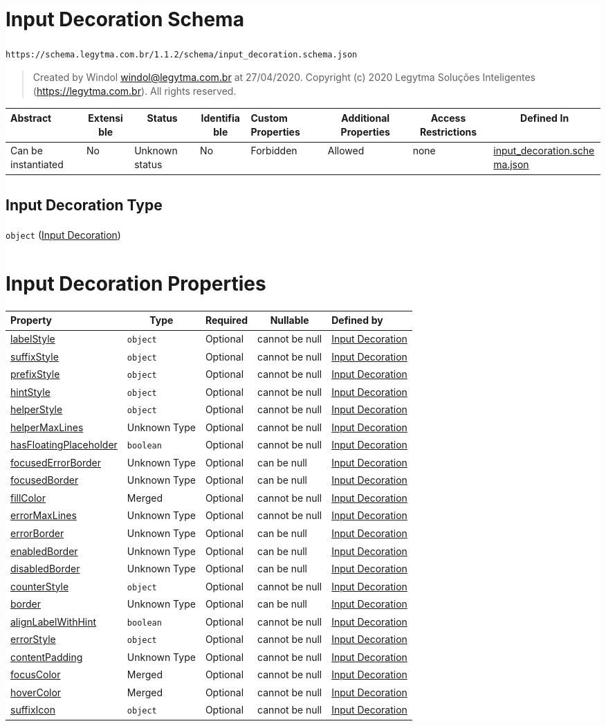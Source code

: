 # Input Decoration Schema

```txt
https://schema.legytma.com.br/1.1.2/schema/input_decoration.schema.json
```




> Created by Windol [windol@legytma.com.br](mailto:windol@legytma.com.br) at 27/04/2020.
> Copyright (c) 2020 Legytma Soluções Inteligentes (<https://legytma.com.br>). All rights reserved.
>

| Abstract            | Extensible | Status         | Identifiable | Custom Properties | Additional Properties | Access Restrictions | Defined In                                                                                    |
| :------------------ | ---------- | -------------- | ------------ | :---------------- | --------------------- | ------------------- | --------------------------------------------------------------------------------------------- |
| Can be instantiated | No         | Unknown status | No           | Forbidden         | Allowed               | none                | [input_decoration.schema.json](../schema/input_decoration.schema.json) |

## Input Decoration Type

`object` ([Input Decoration](input_decoration.md))

# Input Decoration Properties

| Property                                          | Type         | Required | Nullable       | Defined by                                                                                                                                                                                 |
| :------------------------------------------------ | ------------ | -------- | -------------- | :----------------------------------------------------------------------------------------------------------------------------------------------------------------------------------------- |
| [labelStyle](#labelStyle)                         | `object`     | Optional | cannot be null | [Input Decoration](chip_theme_data-properties-text-style-1.md)                             |
| [suffixStyle](#suffixStyle)                       | `object`     | Optional | cannot be null | [Input Decoration](chip_theme_data-properties-text-style-1.md)                            |
| [prefixStyle](#prefixStyle)                       | `object`     | Optional | cannot be null | [Input Decoration](chip_theme_data-properties-text-style-1.md)                            |
| [hintStyle](#hintStyle)                           | `object`     | Optional | cannot be null | [Input Decoration](chip_theme_data-properties-text-style-1.md)                              |
| [helperStyle](#helperStyle)                       | `object`     | Optional | cannot be null | [Input Decoration](chip_theme_data-properties-text-style-1.md)                            |
| [helperMaxLines](#helperMaxLines)                 | Unknown Type | Optional | cannot be null | [Input Decoration](color-allof-integer.md)                                                    |
| [hasFloatingPlaceholder](#hasFloatingPlaceholder) | `boolean`    | Optional | cannot be null | [Input Decoration](button_bar_theme_data-properties-boolean.md)                      |
| [focusedErrorBorder](#focusedErrorBorder)         | Unknown Type | Optional | can be null    | [Input Decoration](bottom_app_bar_theme-properties-dynamic.md)                        |
| [focusedBorder](#focusedBorder)                   | Unknown Type | Optional | can be null    | [Input Decoration](bottom_app_bar_theme-properties-dynamic.md)                             |
| [fillColor](#fillColor)                           | Merged       | Optional | cannot be null | [Input Decoration](app_bar_theme-properties-color.md)                                            |
| [errorMaxLines](#errorMaxLines)                   | Unknown Type | Optional | cannot be null | [Input Decoration](color-allof-integer.md)                                                     |
| [errorBorder](#errorBorder)                       | Unknown Type | Optional | can be null    | [Input Decoration](bottom_app_bar_theme-properties-dynamic.md)                               |
| [enabledBorder](#enabledBorder)                   | Unknown Type | Optional | can be null    | [Input Decoration](bottom_app_bar_theme-properties-dynamic.md)                             |
| [disabledBorder](#disabledBorder)                 | Unknown Type | Optional | can be null    | [Input Decoration](bottom_app_bar_theme-properties-dynamic.md)                            |
| [counterStyle](#counterStyle)                     | `object`     | Optional | cannot be null | [Input Decoration](chip_theme_data-properties-text-style-1.md)                           |
| [border](#border)                                 | Unknown Type | Optional | can be null    | [Input Decoration](bottom_app_bar_theme-properties-dynamic.md)                                    |
| [alignLabelWithHint](#alignLabelWithHint)         | `boolean`    | Optional | cannot be null | [Input Decoration](button_bar_theme_data-properties-boolean.md)                          |
| [errorStyle](#errorStyle)                         | `object`     | Optional | cannot be null | [Input Decoration](chip_theme_data-properties-text-style-1.md)                             |
| [contentPadding](#contentPadding)                 | Unknown Type | Optional | cannot be null | [Input Decoration](button_bar_theme_data-properties-edge-insets-geometry.md) |
| [focusColor](#focusColor)                         | Merged       | Optional | cannot be null | [Input Decoration](app_bar_theme-properties-color.md)                                           |
| [hoverColor](#hoverColor)                         | Merged       | Optional | cannot be null | [Input Decoration](app_bar_theme-properties-color.md)                                           |
| [suffixIcon](#suffixIcon)                         | `object`     | Optional | cannot be null | [Input Decoration](input_decoration-properties-widget.md)                                      |